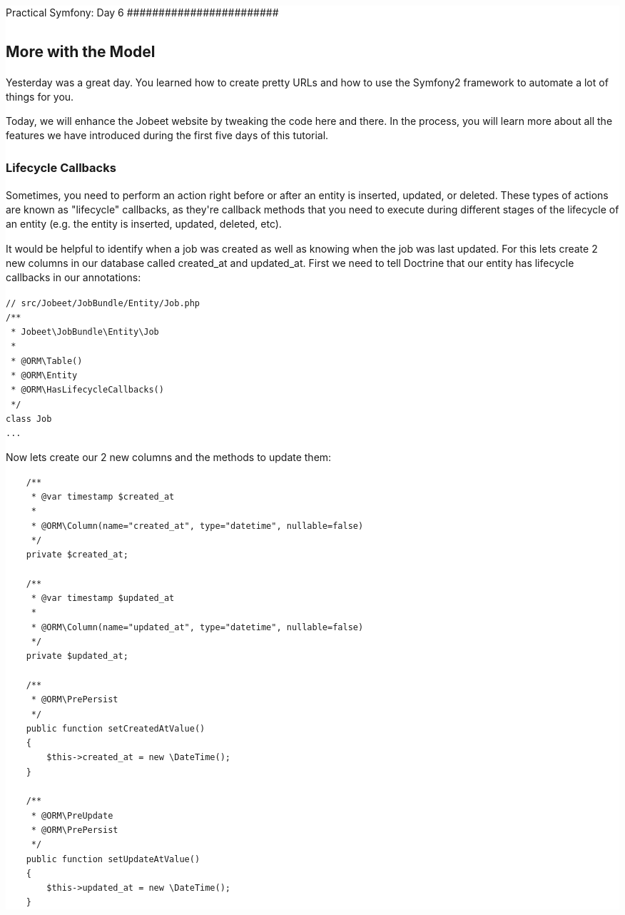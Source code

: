 Practical Symfony: Day 6
########################

## More with the Model
Yesterday was a great day. You learned how to create pretty URLs and how to use the Symfony2 framework to automate a lot of things for you.

Today, we will enhance the Jobeet website by tweaking the code here and there. In the process, you will learn more about all the features we have introduced during the first five days of this tutorial.

### Lifecycle Callbacks
Sometimes, you need to perform an action right before or after an entity is inserted, updated, or deleted. These types of actions are known as "lifecycle" callbacks, as they're callback methods that you need to execute during different stages of the lifecycle of an entity (e.g. the entity is inserted, updated, deleted, etc).

It would be helpful to identify when a job was created as well as knowing when the job was last updated.  For this lets create 2 new columns in our database called created_at and updated_at. First we need to tell Doctrine that our entity has lifecycle callbacks in our annotations:
```
// src/Jobeet/JobBundle/Entity/Job.php
/**
 * Jobeet\JobBundle\Entity\Job
 *
 * @ORM\Table()
 * @ORM\Entity
 * @ORM\HasLifecycleCallbacks()
 */
class Job
...
```

Now lets create our 2 new columns and the methods to update them:
```
    /**
     * @var timestamp $created_at
     *
     * @ORM\Column(name="created_at", type="datetime", nullable=false)
     */
    private $created_at;

    /**
     * @var timestamp $updated_at
     *
     * @ORM\Column(name="updated_at", type="datetime", nullable=false)
     */
    private $updated_at;

    /**
     * @ORM\PrePersist
     */
    public function setCreatedAtValue()
    {
        $this->created_at = new \DateTime();
    }

    /**
     * @ORM\PreUpdate
     * @ORM\PrePersist
     */
    public function setUpdateAtValue()
    {
        $this->updated_at = new \DateTime();
    }
```